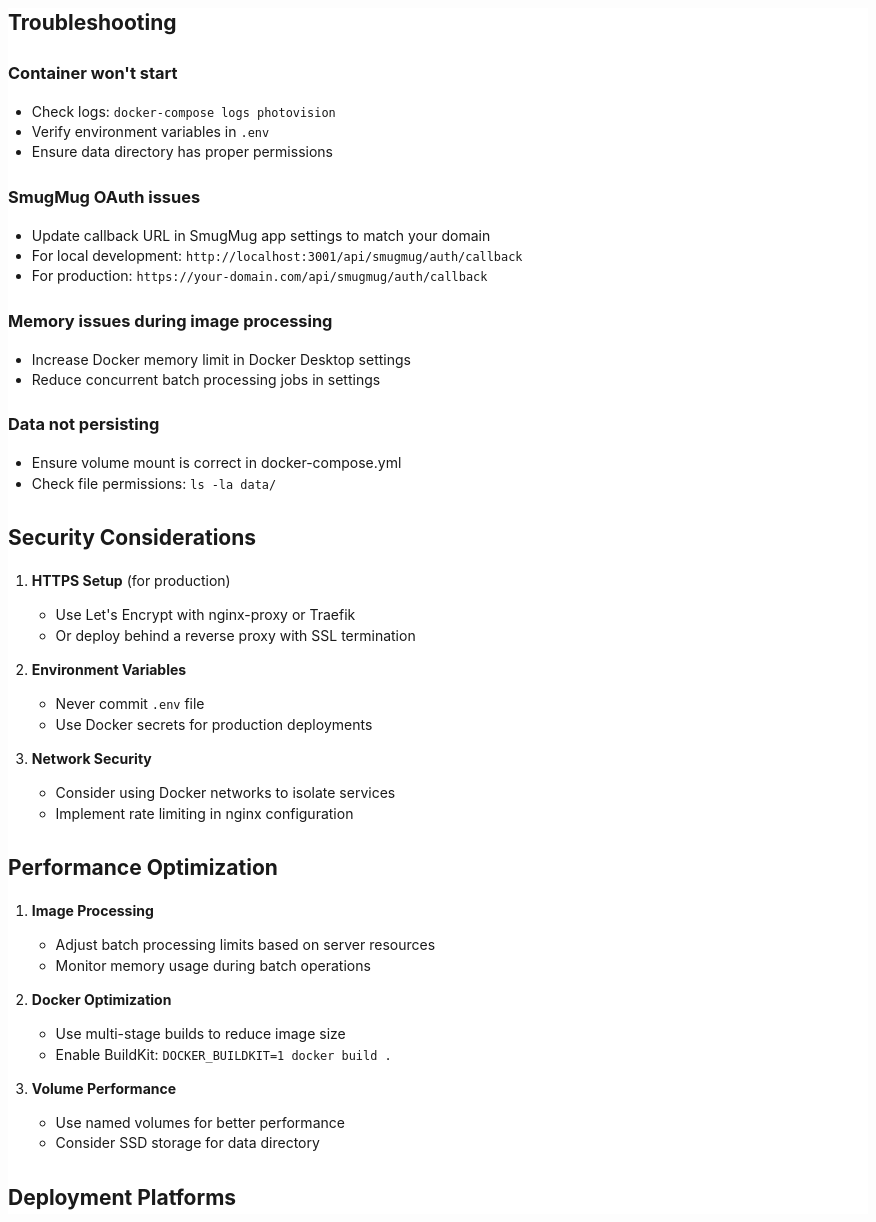## Troubleshooting

### Container won't start
- Check logs: `docker-compose logs photovision`
- Verify environment variables in `.env`
- Ensure data directory has proper permissions

### SmugMug OAuth issues
- Update callback URL in SmugMug app settings to match your domain
- For local development: `http://localhost:3001/api/smugmug/auth/callback`
- For production: `https://your-domain.com/api/smugmug/auth/callback`

### Memory issues during image processing
- Increase Docker memory limit in Docker Desktop settings
- Reduce concurrent batch processing jobs in settings

### Data not persisting
- Ensure volume mount is correct in docker-compose.yml
- Check file permissions: `ls -la data/`

## Security Considerations

1. **HTTPS Setup** (for production)
   - Use Let's Encrypt with nginx-proxy or Traefik
   - Or deploy behind a reverse proxy with SSL termination

2. **Environment Variables**
   - Never commit `.env` file
   - Use Docker secrets for production deployments

3. **Network Security**
   - Consider using Docker networks to isolate services
   - Implement rate limiting in nginx configuration

## Performance Optimization

1. **Image Processing**
   - Adjust batch processing limits based on server resources
   - Monitor memory usage during batch operations

2. **Docker Optimization**
   - Use multi-stage builds to reduce image size
   - Enable BuildKit: `DOCKER_BUILDKIT=1 docker build .`

3. **Volume Performance**
   - Use named volumes for better performance
   - Consider SSD storage for data directory

## Deployment Platforms
